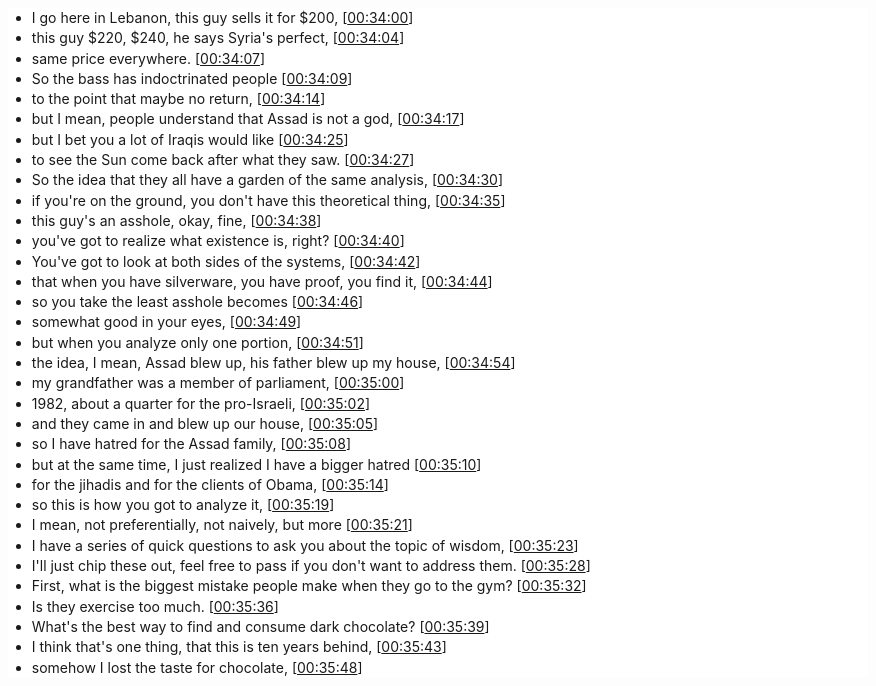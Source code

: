 *  I go here in Lebanon, this guy sells it for $200, [[00:34:00](https://www.youtube.com/watch?v=d7vrmKUaDIM&t=2040.06s)]
*  this guy $220, $240, he says Syria's perfect, [[00:34:04](https://www.youtube.com/watch?v=d7vrmKUaDIM&t=2044.06s)]
*  same price everywhere. [[00:34:07](https://www.youtube.com/watch?v=d7vrmKUaDIM&t=2047.06s)]
*  So the bass has indoctrinated people [[00:34:09](https://www.youtube.com/watch?v=d7vrmKUaDIM&t=2049.06s)]
*  to the point that maybe no return, [[00:34:14](https://www.youtube.com/watch?v=d7vrmKUaDIM&t=2054.06s)]
*  but I mean, people understand that Assad is not a god, [[00:34:17](https://www.youtube.com/watch?v=d7vrmKUaDIM&t=2057.06s)]
*  but I bet you a lot of Iraqis would like [[00:34:25](https://www.youtube.com/watch?v=d7vrmKUaDIM&t=2065.06s)]
*  to see the Sun come back after what they saw. [[00:34:27](https://www.youtube.com/watch?v=d7vrmKUaDIM&t=2067.06s)]
*  So the idea that they all have a garden of the same analysis, [[00:34:30](https://www.youtube.com/watch?v=d7vrmKUaDIM&t=2070.06s)]
*  if you're on the ground, you don't have this theoretical thing, [[00:34:35](https://www.youtube.com/watch?v=d7vrmKUaDIM&t=2075.06s)]
*  this guy's an asshole, okay, fine, [[00:34:38](https://www.youtube.com/watch?v=d7vrmKUaDIM&t=2078.06s)]
*  you've got to realize what existence is, right? [[00:34:40](https://www.youtube.com/watch?v=d7vrmKUaDIM&t=2080.06s)]
*  You've got to look at both sides of the systems, [[00:34:42](https://www.youtube.com/watch?v=d7vrmKUaDIM&t=2082.06s)]
*  that when you have silverware, you have proof, you find it, [[00:34:44](https://www.youtube.com/watch?v=d7vrmKUaDIM&t=2084.06s)]
*  so you take the least asshole becomes [[00:34:46](https://www.youtube.com/watch?v=d7vrmKUaDIM&t=2086.06s)]
*  somewhat good in your eyes, [[00:34:49](https://www.youtube.com/watch?v=d7vrmKUaDIM&t=2089.06s)]
*  but when you analyze only one portion, [[00:34:51](https://www.youtube.com/watch?v=d7vrmKUaDIM&t=2091.06s)]
*  the idea, I mean, Assad blew up, his father blew up my house, [[00:34:54](https://www.youtube.com/watch?v=d7vrmKUaDIM&t=2094.06s)]
*  my grandfather was a member of parliament, [[00:35:00](https://www.youtube.com/watch?v=d7vrmKUaDIM&t=2100.06s)]
*  1982, about a quarter for the pro-Israeli, [[00:35:02](https://www.youtube.com/watch?v=d7vrmKUaDIM&t=2102.06s)]
*  and they came in and blew up our house, [[00:35:05](https://www.youtube.com/watch?v=d7vrmKUaDIM&t=2105.06s)]
*  so I have hatred for the Assad family, [[00:35:08](https://www.youtube.com/watch?v=d7vrmKUaDIM&t=2108.06s)]
*  but at the same time, I just realized I have a bigger hatred [[00:35:10](https://www.youtube.com/watch?v=d7vrmKUaDIM&t=2110.06s)]
*  for the jihadis and for the clients of Obama, [[00:35:14](https://www.youtube.com/watch?v=d7vrmKUaDIM&t=2114.06s)]
*  so this is how you got to analyze it, [[00:35:19](https://www.youtube.com/watch?v=d7vrmKUaDIM&t=2119.06s)]
*  I mean, not preferentially, not naively, but more [[00:35:21](https://www.youtube.com/watch?v=d7vrmKUaDIM&t=2121.06s)]
*  I have a series of quick questions to ask you about the topic of wisdom, [[00:35:23](https://www.youtube.com/watch?v=d7vrmKUaDIM&t=2123.06s)]
*  I'll just chip these out, feel free to pass if you don't want to address them. [[00:35:28](https://www.youtube.com/watch?v=d7vrmKUaDIM&t=2128.06s)]
*  First, what is the biggest mistake people make when they go to the gym? [[00:35:32](https://www.youtube.com/watch?v=d7vrmKUaDIM&t=2132.06s)]
*  Is they exercise too much. [[00:35:36](https://www.youtube.com/watch?v=d7vrmKUaDIM&t=2136.06s)]
*  What's the best way to find and consume dark chocolate? [[00:35:39](https://www.youtube.com/watch?v=d7vrmKUaDIM&t=2139.06s)]
*  I think that's one thing, that this is ten years behind, [[00:35:43](https://www.youtube.com/watch?v=d7vrmKUaDIM&t=2143.06s)]
*  somehow I lost the taste for chocolate, [[00:35:48](https://www.youtube.com/watch?v=d7vrmKUaDIM&t=2148.06s)]
